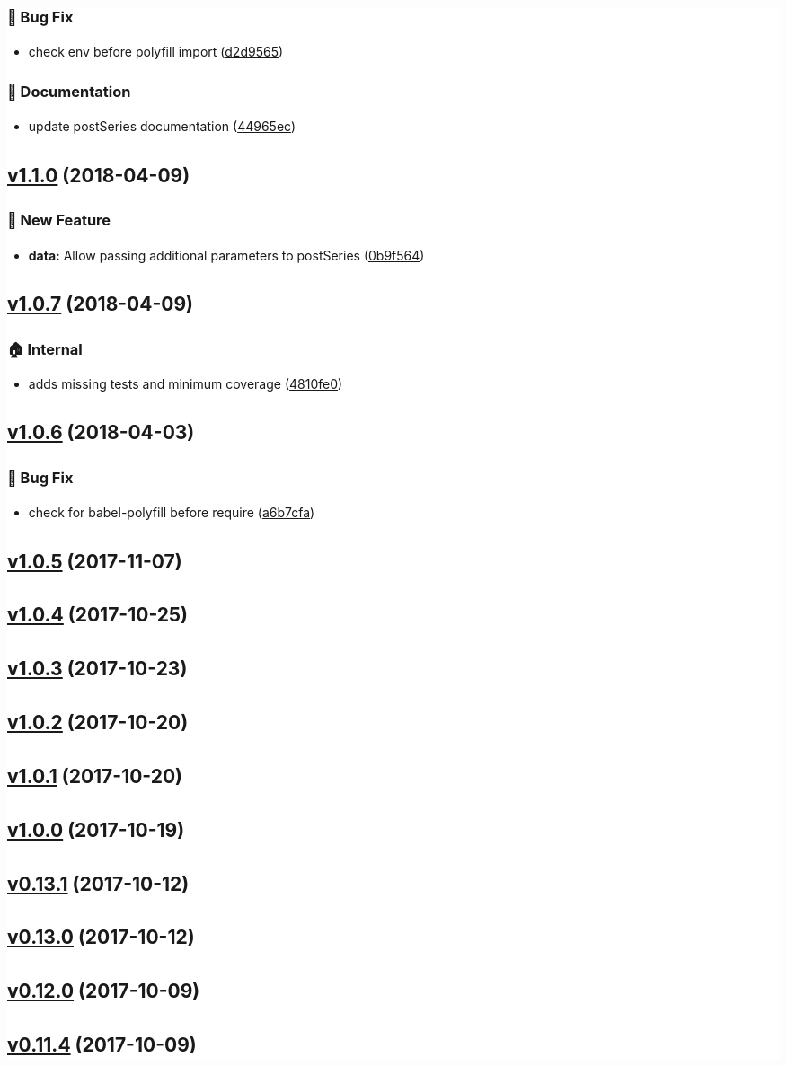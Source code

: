 ### :bug: Bug Fix

* check env before polyfill import ([d2d9565](https://github.com/waylayio/waylay-js/commit/d2d95654503f31bdc2302a22cf3b412e6e7a609c))

### :memo: Documentation

* update postSeries documentation ([44965ec](https://github.com/waylayio/waylay-js/commit/44965ec5d4941504c40b19ca315ad38b791cea6a))
## [v1.1.0](https://github.com/waylayio/waylay-js/compare/v1.0.7...v1.1.0) (2018-04-09)

### :rocket: New Feature

* **data:** Allow passing additional parameters to postSeries ([0b9f564](https://github.com/waylayio/waylay-js/commit/0b9f564e662d68ebb9fbc0cabb72f145d44df506))
## [v1.0.7](https://github.com/waylayio/waylay-js/compare/v1.0.6...v1.0.7) (2018-04-09)

### :house: Internal

* adds missing tests and minimum coverage ([4810fe0](https://github.com/waylayio/waylay-js/commit/4810fe04b420318baa94e7730d2c3de93b9670fe))
## [v1.0.6](https://github.com/waylayio/waylay-js/compare/v1.0.5...v1.0.6) (2018-04-03)

### :bug: Bug Fix

* check for babel-polyfill before require ([a6b7cfa](https://github.com/waylayio/waylay-js/commit/a6b7cfa90e787b89f9b9af7121fb90c4190547fd))
## [v1.0.5](https://github.com/waylayio/waylay-js/compare/v1.0.4...v1.0.5) (2017-11-07)
## [v1.0.4](https://github.com/waylayio/waylay-js/compare/v1.0.3...v1.0.4) (2017-10-25)
## [v1.0.3](https://github.com/waylayio/waylay-js/compare/v1.0.2...v1.0.3) (2017-10-23)
## [v1.0.2](https://github.com/waylayio/waylay-js/compare/v1.0.1...v1.0.2) (2017-10-20)
## [v1.0.1](https://github.com/waylayio/waylay-js/compare/v1.0.0...v1.0.1) (2017-10-20)
## [v1.0.0](https://github.com/waylayio/waylay-js/compare/v0.13.1...v1.0.0) (2017-10-19)
## [v0.13.1](https://github.com/waylayio/waylay-js/compare/v0.13.0...v0.13.1) (2017-10-12)
## [v0.13.0](https://github.com/waylayio/waylay-js/compare/v0.12.0...v0.13.0) (2017-10-12)
## [v0.12.0](https://github.com/waylayio/waylay-js/compare/v0.11.4...v0.12.0) (2017-10-09)
## [v0.11.4](https://github.com/waylayio/waylay-js/compare/v0.11.3...v0.11.4) (2017-10-09)